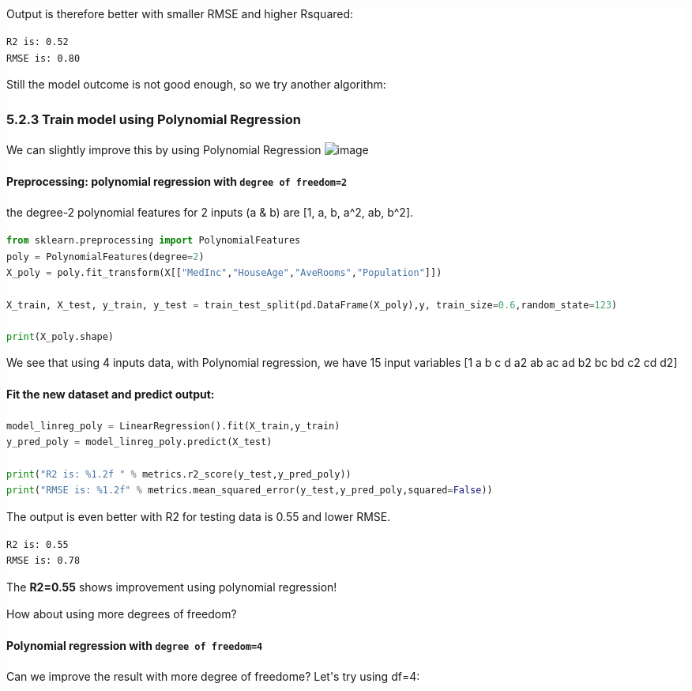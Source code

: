 Output is therefore better with smaller RMSE and higher Rsquared:

```
R2 is: 0.52
RMSE is: 0.80
```

Still the model outcome is not good enough, so we try another algorithm:

### 5.2.3 Train model using Polynomial Regression

We can slightly improve this by using Polynomial Regression
![image](https://user-images.githubusercontent.com/43855029/115059030-f7e13c00-9eb3-11eb-9887-52461d7a87aa.png)

#### Preprocessing: polynomial regression with `degree of freedom=2`
the degree-2 polynomial features for 2 inputs (a & b) are [1, a, b, a^2, ab, b^2].

```python
from sklearn.preprocessing import PolynomialFeatures
poly = PolynomialFeatures(degree=2)
X_poly = poly.fit_transform(X[["MedInc","HouseAge","AveRooms","Population"]])

X_train, X_test, y_train, y_test = train_test_split(pd.DataFrame(X_poly),y, train_size=0.6,random_state=123)

print(X_poly.shape)
```

We see that using 4 inputs data, with Polynomial regression, we have 15 input variables [1	a	b	c	d	a2	ab	ac	ad	b2	bc	bd	c2	cd	d2]

#### Fit the new dataset and predict output:

```python
model_linreg_poly = LinearRegression().fit(X_train,y_train)
y_pred_poly = model_linreg_poly.predict(X_test)

print("R2 is: %1.2f " % metrics.r2_score(y_test,y_pred_poly)) 
print("RMSE is: %1.2f" % metrics.mean_squared_error(y_test,y_pred_poly,squared=False))
```

The output is even better with R2 for testing data is 0.55 and lower RMSE.

```
R2 is: 0.55 
RMSE is: 0.78
```

The **R2=0.55** shows improvement using polynomial regression!

How about using more degrees of freedom?


#### Polynomial regression with `degree of freedom=4`

Can we improve the result with more degree of freedome? Let's try using df=4:
